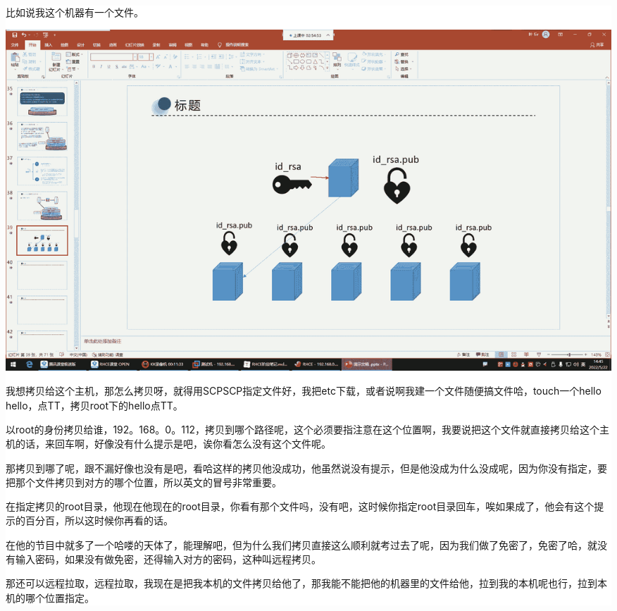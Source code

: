 比如说我这个机器有一个文件。

![](img/805ea43d56a2c8441cb9acf1ca702108_29.png)

我想拷贝给这个主机，那怎么拷贝呀，就得用SCPSCP指定文件好，我把etc下载，或者说啊我建一个文件随便搞文件哈，touch一个hello hello，点TT，拷贝root下的hello点TT。

以root的身份拷贝给谁，192。168。0。112，拷贝到哪个路径呢，这个必须要指注意在这个位置啊，我要说把这个文件就直接拷贝给这个主机的话，来回车啊，好像没有什么提示是吧，诶你看怎么没有这个文件呢。

那拷贝到哪了呢，跟不漏好像也没有是吧，看哈这样的拷贝他没成功，他虽然说没有提示，但是他没成为什么没成呢，因为你没有指定，要把那个文件拷贝到对方的哪个位置，所以英文的冒号非常重要。

在指定拷贝的root目录，他现在他现在的root目录，你看有那个文件吗，没有吧，这时候你指定root目录回车，唉如果成了，他会有这个提示的百分百，所以这时候你再看的话。

在他的节目中就多了一个哈喽的天体了，能理解吧，但为什么我们拷贝直接这么顺利就考过去了呢，因为我们做了免密了，免密了哈，就没有输入密码，如果没有做免密，还得输入对方的密码，这种叫远程拷贝。

那还可以远程拉取，远程拉取，我现在是把我本机的文件拷贝给他了，那我能不能把他的机器里的文件给他，拉到我的本机呢也行，拉到本机的哪个位置指定。


